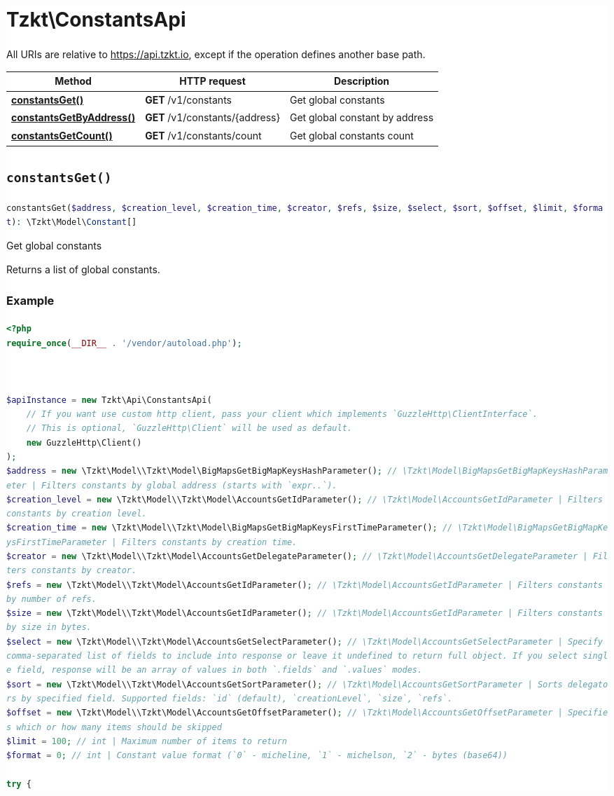# Tzkt\ConstantsApi

All URIs are relative to https://api.tzkt.io, except if the operation defines another base path.

| Method | HTTP request | Description |
| ------------- | ------------- | ------------- |
| [**constantsGet()**](ConstantsApi.md#constantsGet) | **GET** /v1/constants | Get global constants |
| [**constantsGetByAddress()**](ConstantsApi.md#constantsGetByAddress) | **GET** /v1/constants/{address} | Get global constant by address |
| [**constantsGetCount()**](ConstantsApi.md#constantsGetCount) | **GET** /v1/constants/count | Get global constants count |


## `constantsGet()`

```php
constantsGet($address, $creation_level, $creation_time, $creator, $refs, $size, $select, $sort, $offset, $limit, $format): \Tzkt\Model\Constant[]
```

Get global constants

Returns a list of global constants.

### Example

```php
<?php
require_once(__DIR__ . '/vendor/autoload.php');



$apiInstance = new Tzkt\Api\ConstantsApi(
    // If you want use custom http client, pass your client which implements `GuzzleHttp\ClientInterface`.
    // This is optional, `GuzzleHttp\Client` will be used as default.
    new GuzzleHttp\Client()
);
$address = new \Tzkt\Model\\Tzkt\Model\BigMapsGetBigMapKeysHashParameter(); // \Tzkt\Model\BigMapsGetBigMapKeysHashParameter | Filters constants by global address (starts with `expr..`).
$creation_level = new \Tzkt\Model\\Tzkt\Model\AccountsGetIdParameter(); // \Tzkt\Model\AccountsGetIdParameter | Filters constants by creation level.
$creation_time = new \Tzkt\Model\\Tzkt\Model\BigMapsGetBigMapKeysFirstTimeParameter(); // \Tzkt\Model\BigMapsGetBigMapKeysFirstTimeParameter | Filters constants by creation time.
$creator = new \Tzkt\Model\\Tzkt\Model\AccountsGetDelegateParameter(); // \Tzkt\Model\AccountsGetDelegateParameter | Filters constants by creator.
$refs = new \Tzkt\Model\\Tzkt\Model\AccountsGetIdParameter(); // \Tzkt\Model\AccountsGetIdParameter | Filters constants by number of refs.
$size = new \Tzkt\Model\\Tzkt\Model\AccountsGetIdParameter(); // \Tzkt\Model\AccountsGetIdParameter | Filters constants by size in bytes.
$select = new \Tzkt\Model\\Tzkt\Model\AccountsGetSelectParameter(); // \Tzkt\Model\AccountsGetSelectParameter | Specify comma-separated list of fields to include into response or leave it undefined to return full object. If you select single field, response will be an array of values in both `.fields` and `.values` modes.
$sort = new \Tzkt\Model\\Tzkt\Model\AccountsGetSortParameter(); // \Tzkt\Model\AccountsGetSortParameter | Sorts delegators by specified field. Supported fields: `id` (default), `creationLevel`, `size`, `refs`.
$offset = new \Tzkt\Model\\Tzkt\Model\AccountsGetOffsetParameter(); // \Tzkt\Model\AccountsGetOffsetParameter | Specifies which or how many items should be skipped
$limit = 100; // int | Maximum number of items to return
$format = 0; // int | Constant value format (`0` - micheline, `1` - michelson, `2` - bytes (base64))

try {
```